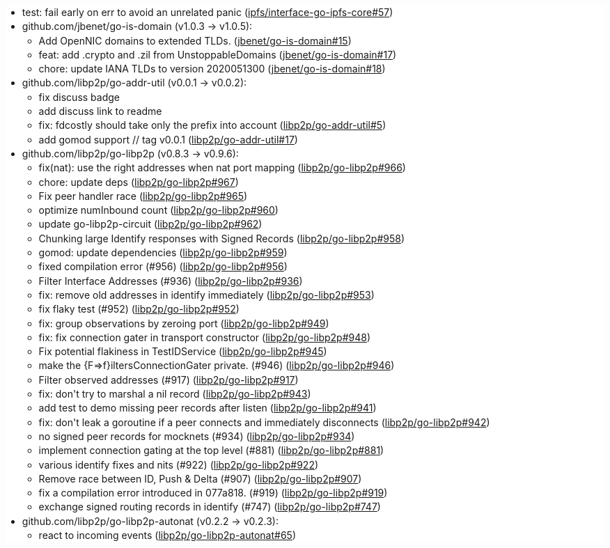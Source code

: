  - test: fail early on err to avoid an unrelated panic ([ipfs/interface-go-ipfs-core#57](https://github.com/ipfs/interface-go-ipfs-core/pull/57))
- github.com/jbenet/go-is-domain (v1.0.3 -> v1.0.5):
  - Add OpenNIC domains to extended TLDs. ([jbenet/go-is-domain#15](https://github.com/jbenet/go-is-domain/pull/15))
  - feat: add .crypto and .zil from UnstoppableDomains ([jbenet/go-is-domain#17](https://github.com/jbenet/go-is-domain/pull/17))
  - chore: update IANA TLDs to version 2020051300 ([jbenet/go-is-domain#18](https://github.com/jbenet/go-is-domain/pull/18))
- github.com/libp2p/go-addr-util (v0.0.1 -> v0.0.2):
  - fix discuss badge
  - add discuss link to readme
  - fix: fdcostly should take only the prefix into account ([libp2p/go-addr-util#5](https://github.com/libp2p/go-addr-util/pull/5))
  - add gomod support // tag v0.0.1 ([libp2p/go-addr-util#17](https://github.com/libp2p/go-addr-util/pull/17))
- github.com/libp2p/go-libp2p (v0.8.3 -> v0.9.6):
  - fix(nat): use the right addresses when nat port mapping ([libp2p/go-libp2p#966](https://github.com/libp2p/go-libp2p/pull/966))
  - chore: update deps ([libp2p/go-libp2p#967](https://github.com/libp2p/go-libp2p/pull/967))
  - Fix peer handler race ([libp2p/go-libp2p#965](https://github.com/libp2p/go-libp2p/pull/965))
  - optimize numInbound count ([libp2p/go-libp2p#960](https://github.com/libp2p/go-libp2p/pull/960))
  - update go-libp2p-circuit ([libp2p/go-libp2p#962](https://github.com/libp2p/go-libp2p/pull/962))
  - Chunking large Identify responses with Signed Records ([libp2p/go-libp2p#958](https://github.com/libp2p/go-libp2p/pull/958))
  - gomod: update dependencies ([libp2p/go-libp2p#959](https://github.com/libp2p/go-libp2p/pull/959))
  - fixed compilation error (#956) ([libp2p/go-libp2p#956](https://github.com/libp2p/go-libp2p/pull/956))
  - Filter Interface Addresses (#936) ([libp2p/go-libp2p#936](https://github.com/libp2p/go-libp2p/pull/936))
  - fix: remove old addresses in identify immediately ([libp2p/go-libp2p#953](https://github.com/libp2p/go-libp2p/pull/953))
  - fix flaky test (#952) ([libp2p/go-libp2p#952](https://github.com/libp2p/go-libp2p/pull/952))
  - fix: group observations by zeroing port ([libp2p/go-libp2p#949](https://github.com/libp2p/go-libp2p/pull/949))
  - fix: fix connection gater in transport constructor ([libp2p/go-libp2p#948](https://github.com/libp2p/go-libp2p/pull/948))
  - Fix potential flakiness in TestIDService ([libp2p/go-libp2p#945](https://github.com/libp2p/go-libp2p/pull/945))
  - make the {F=>f}iltersConnectionGater private. (#946) ([libp2p/go-libp2p#946](https://github.com/libp2p/go-libp2p/pull/946))
  - Filter observed addresses (#917) ([libp2p/go-libp2p#917](https://github.com/libp2p/go-libp2p/pull/917))
  - fix: don't try to marshal a nil record ([libp2p/go-libp2p#943](https://github.com/libp2p/go-libp2p/pull/943))
  - add test to demo missing peer records after listen ([libp2p/go-libp2p#941](https://github.com/libp2p/go-libp2p/pull/941))
  - fix: don't leak a goroutine if a peer connects and immediately disconnects ([libp2p/go-libp2p#942](https://github.com/libp2p/go-libp2p/pull/942))
  - no signed peer records for mocknets (#934) ([libp2p/go-libp2p#934](https://github.com/libp2p/go-libp2p/pull/934))
  - implement connection gating at the top level (#881) ([libp2p/go-libp2p#881](https://github.com/libp2p/go-libp2p/pull/881))
  - various identify fixes and nits (#922) ([libp2p/go-libp2p#922](https://github.com/libp2p/go-libp2p/pull/922))
  - Remove race between ID, Push & Delta (#907) ([libp2p/go-libp2p#907](https://github.com/libp2p/go-libp2p/pull/907))
  - fix a compilation error introduced in 077a818. (#919) ([libp2p/go-libp2p#919](https://github.com/libp2p/go-libp2p/pull/919))
  - exchange signed routing records in identify (#747) ([libp2p/go-libp2p#747](https://github.com/libp2p/go-libp2p/pull/747))
- github.com/libp2p/go-libp2p-autonat (v0.2.2 -> v0.2.3):
  - react to incoming events ([libp2p/go-libp2p-autonat#65](https://github.com/libp2p/go-libp2p-autonat/pull/65))